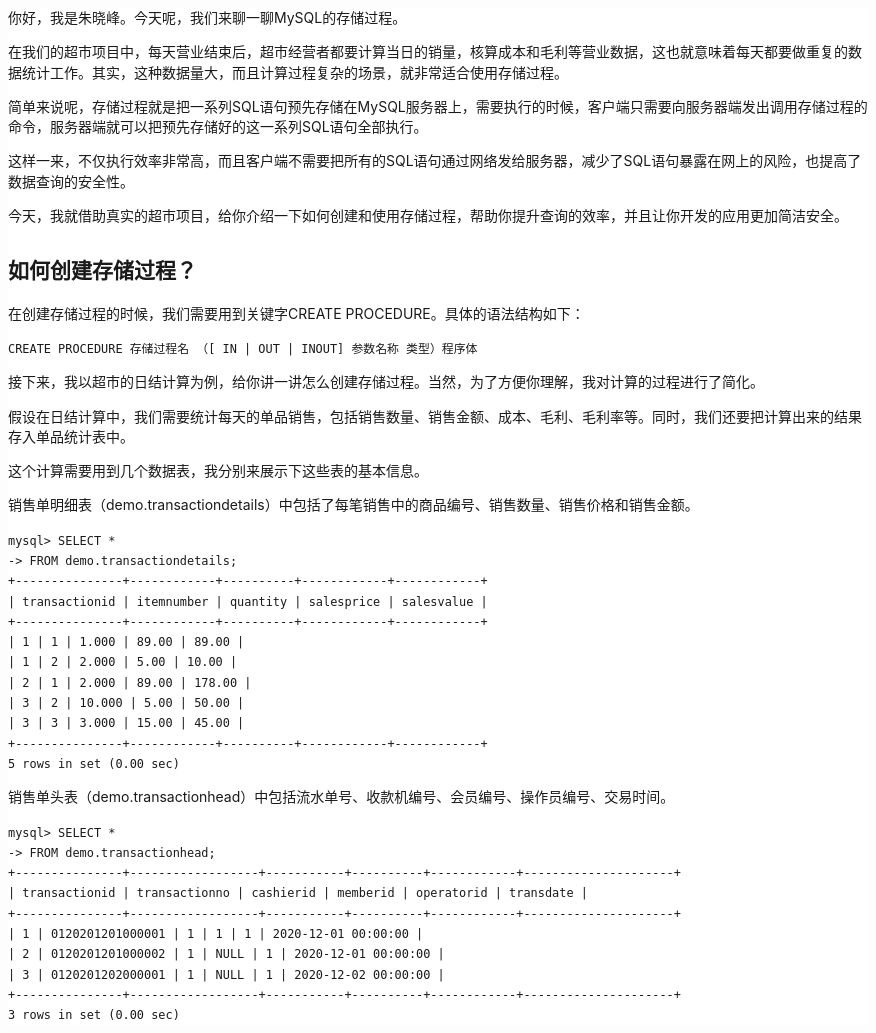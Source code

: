 你好，我是朱晓峰。今天呢，我们来聊一聊MySQL的存储过程。

在我们的超市项目中，每天营业结束后，超市经营者都要计算当日的销量，核算成本和毛利等营业数据，这也就意味着每天都要做重复的数据统计工作。其实，这种数据量大，而且计算过程复杂的场景，就非常适合使用存储过程。

简单来说呢，存储过程就是把一系列SQL语句预先存储在MySQL服务器上，需要执行的时候，客户端只需要向服务器端发出调用存储过程的命令，服务器端就可以把预先存储好的这一系列SQL语句全部执行。

这样一来，不仅执行效率非常高，而且客户端不需要把所有的SQL语句通过网络发给服务器，减少了SQL语句暴露在网上的风险，也提高了数据查询的安全性。

今天，我就借助真实的超市项目，给你介绍一下如何创建和使用存储过程，帮助你提升查询的效率，并且让你开发的应用更加简洁安全。

## 如何创建存储过程？

在创建存储过程的时候，我们需要用到关键字CREATE PROCEDURE。具体的语法结构如下：

```
CREATE PROCEDURE 存储过程名 （[ IN | OUT | INOUT] 参数名称 类型）程序体

```

接下来，我以超市的日结计算为例，给你讲一讲怎么创建存储过程。当然，为了方便你理解，我对计算的过程进行了简化。

假设在日结计算中，我们需要统计每天的单品销售，包括销售数量、销售金额、成本、毛利、毛利率等。同时，我们还要把计算出来的结果存入单品统计表中。

这个计算需要用到几个数据表，我分别来展示下这些表的基本信息。

销售单明细表（demo.transactiondetails）中包括了每笔销售中的商品编号、销售数量、销售价格和销售金额。

```
mysql> SELECT *
-> FROM demo.transactiondetails;
+---------------+------------+----------+------------+------------+
| transactionid | itemnumber | quantity | salesprice | salesvalue |
+---------------+------------+----------+------------+------------+
| 1 | 1 | 1.000 | 89.00 | 89.00 |
| 1 | 2 | 2.000 | 5.00 | 10.00 |
| 2 | 1 | 2.000 | 89.00 | 178.00 |
| 3 | 2 | 10.000 | 5.00 | 50.00 |
| 3 | 3 | 3.000 | 15.00 | 45.00 |
+---------------+------------+----------+------------+------------+
5 rows in set (0.00 sec)

```

销售单头表（demo.transactionhead）中包括流水单号、收款机编号、会员编号、操作员编号、交易时间。

```
mysql> SELECT *
-> FROM demo.transactionhead;
+---------------+------------------+-----------+----------+------------+---------------------+
| transactionid | transactionno | cashierid | memberid | operatorid | transdate |
+---------------+------------------+-----------+----------+------------+---------------------+
| 1 | 0120201201000001 | 1 | 1 | 1 | 2020-12-01 00:00:00 |
| 2 | 0120201201000002 | 1 | NULL | 1 | 2020-12-01 00:00:00 |
| 3 | 0120201202000001 | 1 | NULL | 1 | 2020-12-02 00:00:00 |
+---------------+------------------+-----------+----------+------------+---------------------+
3 rows in set (0.00 sec)

```
